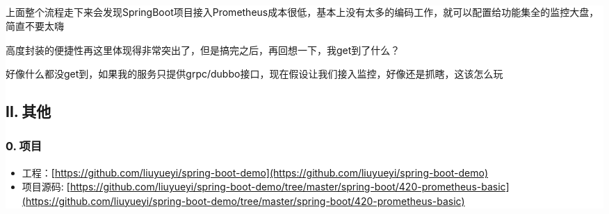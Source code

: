 上面整个流程走下来会发现SpringBoot项目接入Prometheus成本很低，基本上没有太多的编码工作，就可以配置给功能集全的监控大盘，简直不要太嗨

高度封装的便捷性再这里体现得非常突出了，但是搞完之后，再回想一下，我get到了什么？

好像什么都没get到，如果我的服务只提供grpc/dubbo接口，现在假设让我们接入监控，好像还是抓瞎，这该怎么玩

## II. 其他

### 0. 项目

- 工程：[https://github.com/liuyueyi/spring-boot-demo](https://github.com/liuyueyi/spring-boot-demo)
- 项目源码: [https://github.com/liuyueyi/spring-boot-demo/tree/master/spring-boot/420-prometheus-basic](https://github.com/liuyueyi/spring-boot-demo/tree/master/spring-boot/420-prometheus-basic)


